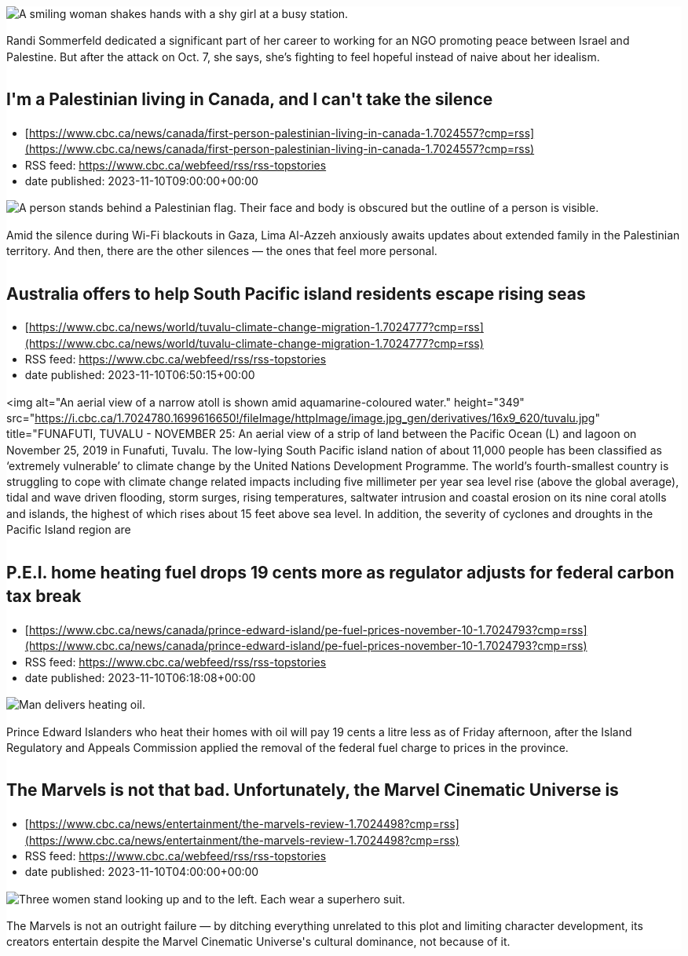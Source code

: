 <img alt="A smiling woman shakes hands with a shy girl at a busy station. " height="349" src="https://i.cbc.ca/1.7024657.1699577739!/fileImage/httpImage/image.jpg_gen/derivatives/16x9_620/randi-sommerfeld-and-patient.jpg" title="Randi Sommerfeld, left, shakes hands with a pediatric patient of the NGO she used to work for. " width="620" /><p>Randi Sommerfeld dedicated a significant part of her career to working for an NGO promoting peace between Israel and Palestine. But after the attack on Oct. 7, she says, she’s fighting to feel hopeful instead of naive about her idealism.</p>

## I'm a Palestinian living in Canada, and I can't take the silence
 - [https://www.cbc.ca/news/canada/first-person-palestinian-living-in-canada-1.7024557?cmp=rss](https://www.cbc.ca/news/canada/first-person-palestinian-living-in-canada-1.7024557?cmp=rss)
 - RSS feed: https://www.cbc.ca/webfeed/rss/rss-topstories
 - date published: 2023-11-10T09:00:00+00:00

<img alt="A person stands behind a Palestinian flag. Their face and body is obscured but the outline of a person is visible.  " height="349" src="https://i.cbc.ca/1.7024613.1699575599!/fileImage/httpImage/image.jpg_gen/derivatives/16x9_620/pro-palestinian-freeland-rally.jpg" title="Amid the silence during Wi-Fi blackouts in Gaza, Lima Al-Azzeh anxiously awaits updates about extended family in the Palestinian territory. And then, there are the other silences — the ones that feel more personal." width="620" /><p>Amid the silence during Wi-Fi blackouts in Gaza, Lima Al-Azzeh anxiously awaits updates about extended family in the Palestinian territory. And then, there are the other silences — the ones that feel more personal.</p>

## Australia offers to help South Pacific island residents escape rising seas
 - [https://www.cbc.ca/news/world/tuvalu-climate-change-migration-1.7024777?cmp=rss](https://www.cbc.ca/news/world/tuvalu-climate-change-migration-1.7024777?cmp=rss)
 - RSS feed: https://www.cbc.ca/webfeed/rss/rss-topstories
 - date published: 2023-11-10T06:50:15+00:00

<img alt="An aerial view of a narrow atoll is shown amid aquamarine-coloured water." height="349" src="https://i.cbc.ca/1.7024780.1699616650!/fileImage/httpImage/image.jpg_gen/derivatives/16x9_620/tuvalu.jpg" title="FUNAFUTI, TUVALU - NOVEMBER 25: An aerial view of a strip of land between the Pacific Ocean (L) and lagoon on November 25, 2019 in Funafuti, Tuvalu. The low-lying South Pacific island nation of about 11,000 people has been classified as ‘extremely vulnerable’ to climate change by the United Nations Development Programme. The world’s fourth-smallest country is struggling to cope with climate change related impacts including five millimeter per year sea level rise (above the global average), tidal and wave driven flooding, storm surges, rising temperatures, saltwater intrusion and coastal erosion on its nine coral atolls and islands, the highest of which rises about 15 feet above sea level. In addition, the severity of cyclones and droughts in the Pacific Island region are 

## P.E.I. home heating fuel drops 19 cents more as regulator adjusts for federal carbon tax break
 - [https://www.cbc.ca/news/canada/prince-edward-island/pe-fuel-prices-november-10-1.7024793?cmp=rss](https://www.cbc.ca/news/canada/prince-edward-island/pe-fuel-prices-november-10-1.7024793?cmp=rss)
 - RSS feed: https://www.cbc.ca/webfeed/rss/rss-topstories
 - date published: 2023-11-10T06:18:08+00:00

<img alt="Man delivers heating oil." height="349" src="https://i.cbc.ca/1.7010646.1698427503!/fileImage/httpImage/image.jpg_gen/derivatives/16x9_620/heating-oil-being-delivered.jpg" title="" width="620" /><p>Prince Edward Islanders who heat their homes with oil will pay 19 cents a litre less as of Friday afternoon, after the Island Regulatory and Appeals Commission applied the removal of the federal fuel charge to prices in the province.  </p>

## The Marvels is not that bad. Unfortunately, the Marvel Cinematic Universe is
 - [https://www.cbc.ca/news/entertainment/the-marvels-review-1.7024498?cmp=rss](https://www.cbc.ca/news/entertainment/the-marvels-review-1.7024498?cmp=rss)
 - RSS feed: https://www.cbc.ca/webfeed/rss/rss-topstories
 - date published: 2023-11-10T04:00:00+00:00

<img alt="Three women stand looking up and to the left. Each wear a superhero suit. " height="349" src="https://i.cbc.ca/1.7024507.1699571660!/fileImage/httpImage/image.jpg_gen/derivatives/16x9_620/the-marvels.jpg" title="From left, Iman Vellani, Brie Larson and Teyonah Parris appear in a still from The Marvels. The film, the newest from the Marvel Cinematic Universe, labours under the backstory of the many stories it comes after. " width="620" /><p>The Marvels is not an outright failure — by ditching everything unrelated to this plot and limiting character development, its creators entertain despite the Marvel Cinematic Universe's cultural dominance, not because of it.</p>

